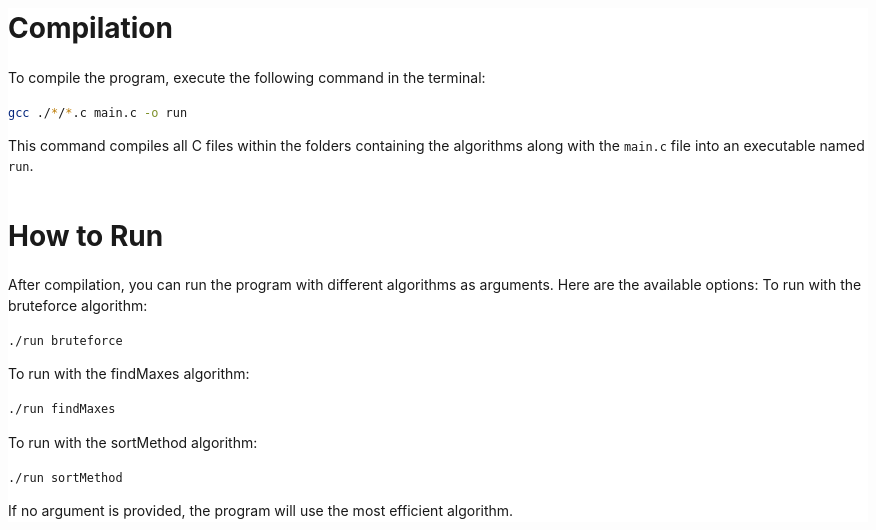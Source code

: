 # Compilation

To compile the program, execute the following command in the terminal:

```bash
gcc ./*/*.c main.c -o run
```

This command compiles all C files within the folders containing the algorithms along with the `main.c` file into an executable named `run`.

# How to Run
After compilation, you can run the program with different algorithms as arguments. Here are the available options:
To run with the bruteforce algorithm:
```bash
./run bruteforce
```
To run with the findMaxes algorithm:
```bash
./run findMaxes
```
To run with the sortMethod algorithm:
```bash
./run sortMethod
```
If no argument is provided, the program will use the most efficient algorithm.
